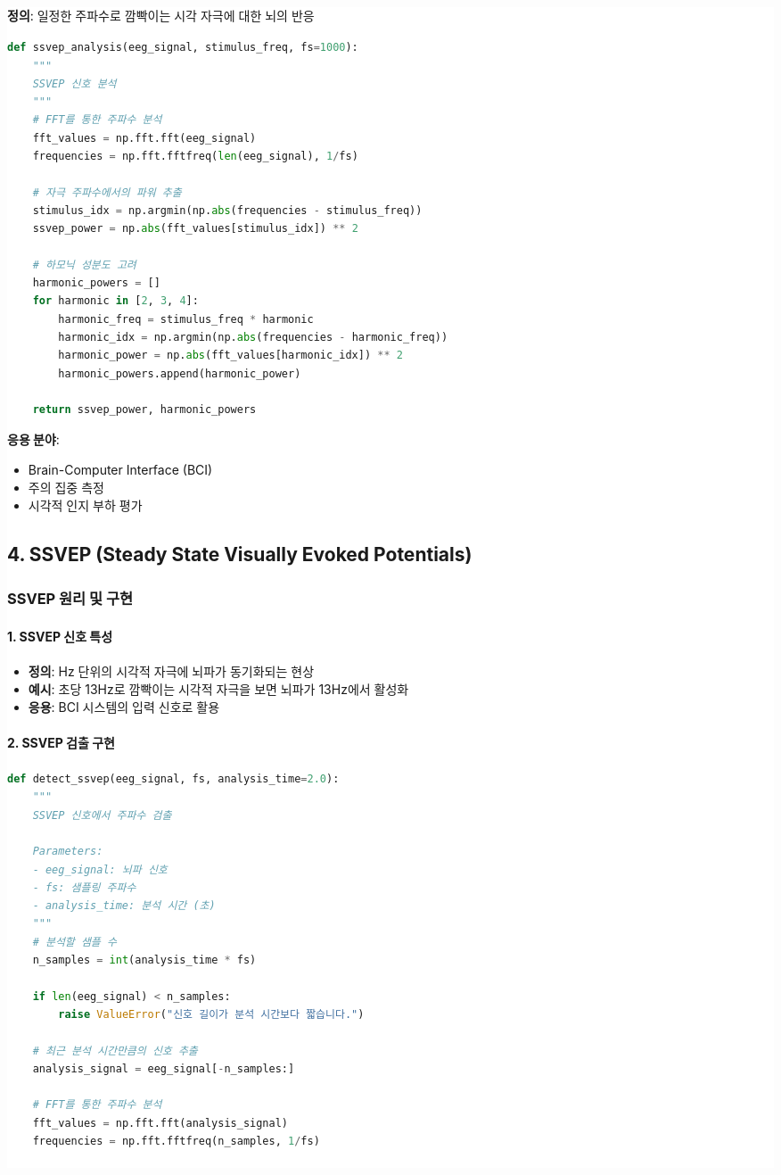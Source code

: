 **정의**: 일정한 주파수로 깜빡이는 시각 자극에 대한 뇌의 반응

```python
def ssvep_analysis(eeg_signal, stimulus_freq, fs=1000):
    """
    SSVEP 신호 분석
    """
    # FFT를 통한 주파수 분석
    fft_values = np.fft.fft(eeg_signal)
    frequencies = np.fft.fftfreq(len(eeg_signal), 1/fs)
    
    # 자극 주파수에서의 파워 추출
    stimulus_idx = np.argmin(np.abs(frequencies - stimulus_freq))
    ssvep_power = np.abs(fft_values[stimulus_idx]) ** 2
    
    # 하모닉 성분도 고려
    harmonic_powers = []
    for harmonic in [2, 3, 4]:
        harmonic_freq = stimulus_freq * harmonic
        harmonic_idx = np.argmin(np.abs(frequencies - harmonic_freq))
        harmonic_power = np.abs(fft_values[harmonic_idx]) ** 2
        harmonic_powers.append(harmonic_power)
    
    return ssvep_power, harmonic_powers
```

**응용 분야**:
- Brain-Computer Interface (BCI)
- 주의 집중 측정
- 시각적 인지 부하 평가

## 4. SSVEP (Steady State Visually Evoked Potentials)

### SSVEP 원리 및 구현

#### 1. SSVEP 신호 특성
- **정의**: Hz 단위의 시각적 자극에 뇌파가 동기화되는 현상
- **예시**: 초당 13Hz로 깜빡이는 시각적 자극을 보면 뇌파가 13Hz에서 활성화
- **응용**: BCI 시스템의 입력 신호로 활용

#### 2. SSVEP 검출 구현
```python
def detect_ssvep(eeg_signal, fs, analysis_time=2.0):
    """
    SSVEP 신호에서 주파수 검출
    
    Parameters:
    - eeg_signal: 뇌파 신호
    - fs: 샘플링 주파수
    - analysis_time: 분석 시간 (초)
    """
    # 분석할 샘플 수
    n_samples = int(analysis_time * fs)
    
    if len(eeg_signal) < n_samples:
        raise ValueError("신호 길이가 분석 시간보다 짧습니다.")
    
    # 최근 분석 시간만큼의 신호 추출
    analysis_signal = eeg_signal[-n_samples:]
    
    # FFT를 통한 주파수 분석
    fft_values = np.fft.fft(analysis_signal)
    frequencies = np.fft.fftfreq(n_samples, 1/fs)
    
```